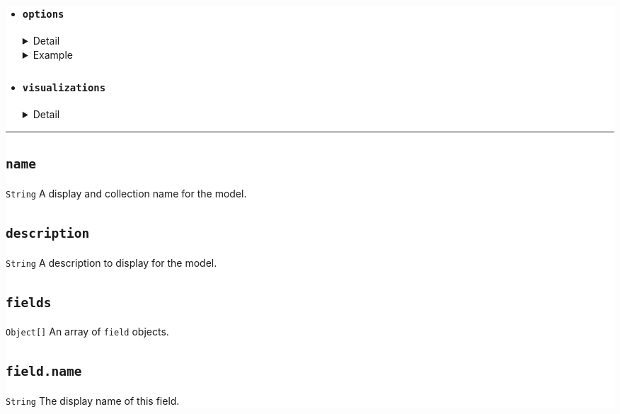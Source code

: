 - ### `options`
    <details>
    <summary>Detail</summary>

    Every `model` must have an `options` object, which has the following fields: [`aggregation`](#options-aggregation), [`limit`](#options-limit), [`reminders`](#options-reminders), and  [`singleField`](#options-singlefield).

    </details>

    <details>
    <summary>Example</summary>
    <pre lang="json">
    "options": {
        "aggregation": "none",
        "limit": "daily",
        "reminders": [
            {
                "dayOfWeek": "Saturday",
                "timeOfDay": 840  // minutes past midnight
            },
            {
                "dayOfWeek": "Sunday",
                "timeOfDay": 840  // minutes past midnight
            }
        ],
        "singleField": false
    }
    </pre>
    </details>

- ### `visualizations`
    <details>
    <summary>Detail</summary>

    Future versions will support `visualizations`.

    </details>

____

## <a name="name"></a>`name`
`String` A display and collection name for the model.

## <a name="description"></a>`description`
`String` A description to display for the model.

## <a name="fields"></a>`fields`
`Object[]` An array of `field` objects.

## <a name="field-name"></a>`field.name`
`String` The display name of this field.
